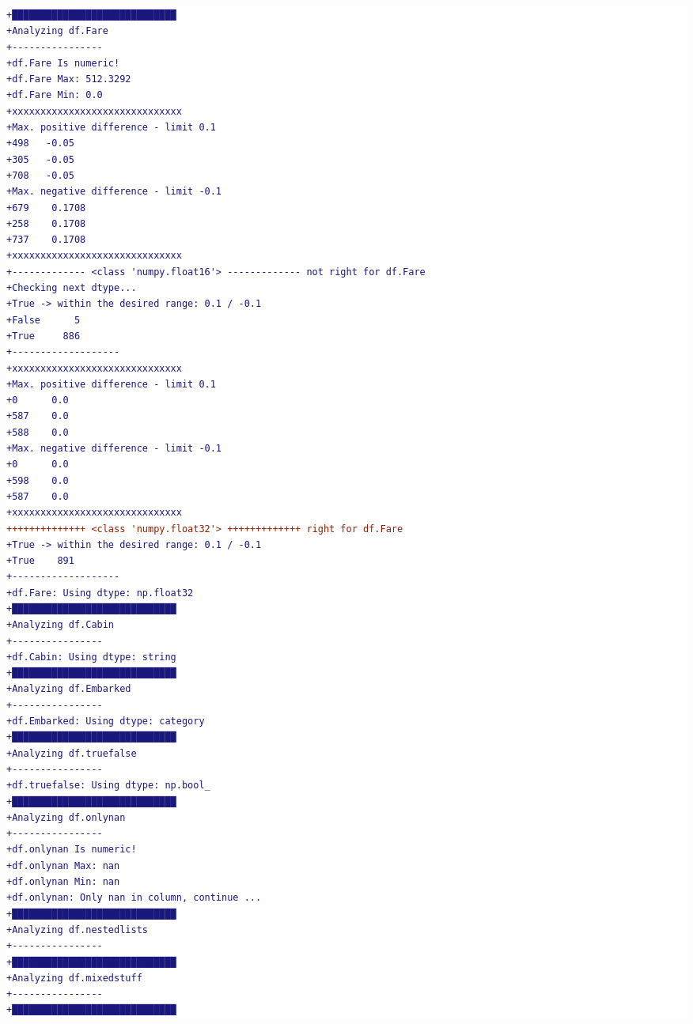 ```diff
+█████████████████████████████
+Analyzing df.Fare
+----------------
+df.Fare Is numeric!
+df.Fare Max: 512.3292
+df.Fare Min: 0.0
+xxxxxxxxxxxxxxxxxxxxxxxxxxxxxx
+Max. positive difference - limit 0.1
+498   -0.05
+305   -0.05
+708   -0.05
+Max. negative difference - limit -0.1
+679    0.1708
+258    0.1708
+737    0.1708
+xxxxxxxxxxxxxxxxxxxxxxxxxxxxxx
+------------- <class 'numpy.float16'> ------------- not right for df.Fare
+Checking next dtype...
+True -> within the desired range: 0.1 / -0.1
+False      5
+True     886
+-------------------
+xxxxxxxxxxxxxxxxxxxxxxxxxxxxxx
+Max. positive difference - limit 0.1
+0      0.0
+587    0.0
+588    0.0
+Max. negative difference - limit -0.1
+0      0.0
+598    0.0
+587    0.0
+xxxxxxxxxxxxxxxxxxxxxxxxxxxxxx
++++++++++++++ <class 'numpy.float32'> +++++++++++++ right for df.Fare
+True -> within the desired range: 0.1 / -0.1
+True    891
+-------------------
+df.Fare: Using dtype: np.float32
+█████████████████████████████
+Analyzing df.Cabin
+----------------
+df.Cabin: Using dtype: string
+█████████████████████████████
+Analyzing df.Embarked
+----------------
+df.Embarked: Using dtype: category
+█████████████████████████████
+Analyzing df.truefalse
+----------------
+df.truefalse: Using dtype: np.bool_
+█████████████████████████████
+Analyzing df.onlynan
+----------------
+df.onlynan Is numeric!
+df.onlynan Max: nan
+df.onlynan Min: nan
+df.onlynan: Only nan in column, continue ...
+█████████████████████████████
+Analyzing df.nestedlists
+----------------
+█████████████████████████████
+Analyzing df.mixedstuff
+----------------
+█████████████████████████████
```